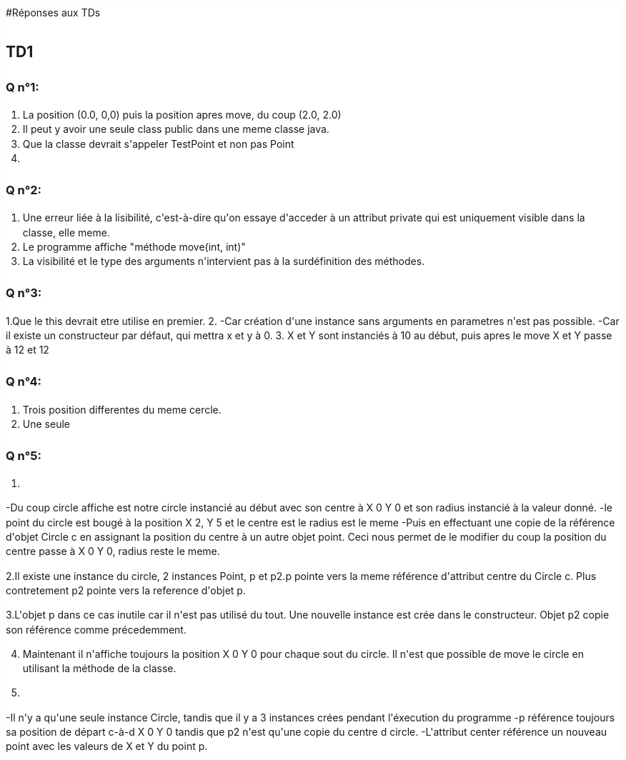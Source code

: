 
#Réponses aux TDs

## TD1

### Q n°1:

1. La position (0.0, 0,0) puis la position apres move, du coup (2.0, 2.0)
2. Il peut y avoir une seule class public dans une meme classe java.
3. Que la classe devrait s'appeler TestPoint et non pas Point
4.

### Q n°2: 
1. Une erreur liée à la lisibilité, c'est-à-dire qu'on essaye d'acceder à un
attribut private qui est uniquement visible dans la classe, elle meme.
2. Le programme affiche "méthode move(int, int)"
3. La visibilité et le type des arguments n'intervient pas à la surdéfinition
des méthodes.

### Q n°3:
1.Que le this devrait etre utilise en premier.
2.
-Car création d'une instance sans arguments en parametres n'est pas possible.
-Car il existe un constructeur par défaut, qui mettra x et y à 0.
3. X et Y sont instanciés à 10 au début, puis apres le move X et Y passe à
 12 et 12

### Q n°4:
1. Trois position differentes du meme cercle.
2. Une seule

### Q n°5:
1. 
-Du coup circle affiche est notre circle instancié au début avec son centre à X 0 Y 0
et son radius instancié à la valeur donné.
-le point du circle est bougé à la position X 2, Y 5 et le centre est le radius est le meme
-Puis en effectuant une copie de la référence d'objet Circle c en assignant la position du centre à un autre objet point. Ceci nous permet de le modifier du coup la position du centre passe à X 0 Y 0, radius reste le meme.

2.Il existe une instance du circle, 2 instances Point, p et p2.p pointe vers la meme référence d'attribut centre du Circle c. Plus contretement p2 pointe vers la reference d'objet p.

3.L'objet p dans ce cas inutile car il n'est pas utilisé du tout. Une nouvelle instance est crée dans le constructeur. Objet p2 copie son référence comme précedemment.

4. Maintenant il n'affiche toujours la position X 0 Y 0 pour chaque sout du circle.
Il n'est que possible de move le circle en utilisant la méthode de la classe.

5.
-Il n'y a qu'une seule instance Circle, tandis que il y a 3 instances crées pendant l'éxecution du programme
-p référence toujours sa position de départ c-à-d X 0 Y 0 tandis que p2 n'est qu'une copie du centre d circle.
-L'attribut center référence un nouveau point avec les valeurs de X et Y du point p.
